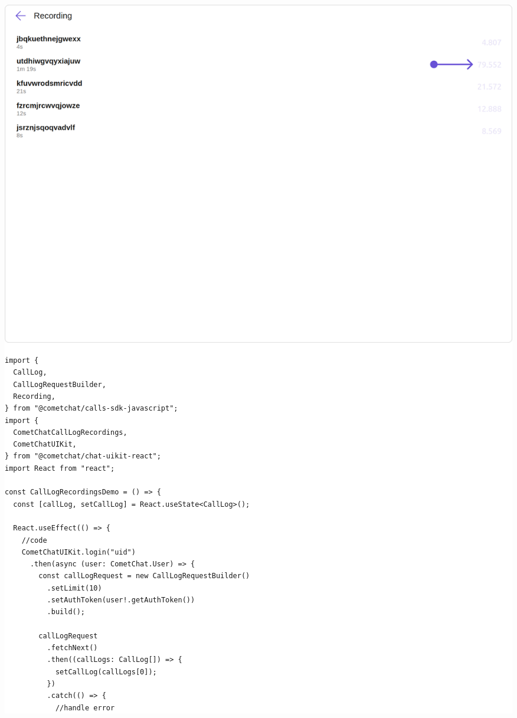 ![](../../assets/call_log_recordings_tailview_custom_web_screens.png)

<Tabs>
<TabItem value="TypeScript" label="TypeScript">

```tsx title='CallLogRecordingsDemo.tsx'
import {
  CallLog,
  CallLogRequestBuilder,
  Recording,
} from "@cometchat/calls-sdk-javascript";
import {
  CometChatCallLogRecordings,
  CometChatUIKit,
} from "@cometchat/chat-uikit-react";
import React from "react";

const CallLogRecordingsDemo = () => {
  const [callLog, setCallLog] = React.useState<CallLog>();

  React.useEffect(() => {
    //code
    CometChatUIKit.login("uid")
      .then(async (user: CometChat.User) => {
        const callLogRequest = new CallLogRequestBuilder()
          .setLimit(10)
          .setAuthToken(user!.getAuthToken())
          .build();

        callLogRequest
          .fetchNext()
          .then((callLogs: CallLog[]) => {
            setCallLog(callLogs[0]);
          })
          .catch(() => {
            //handle error
```